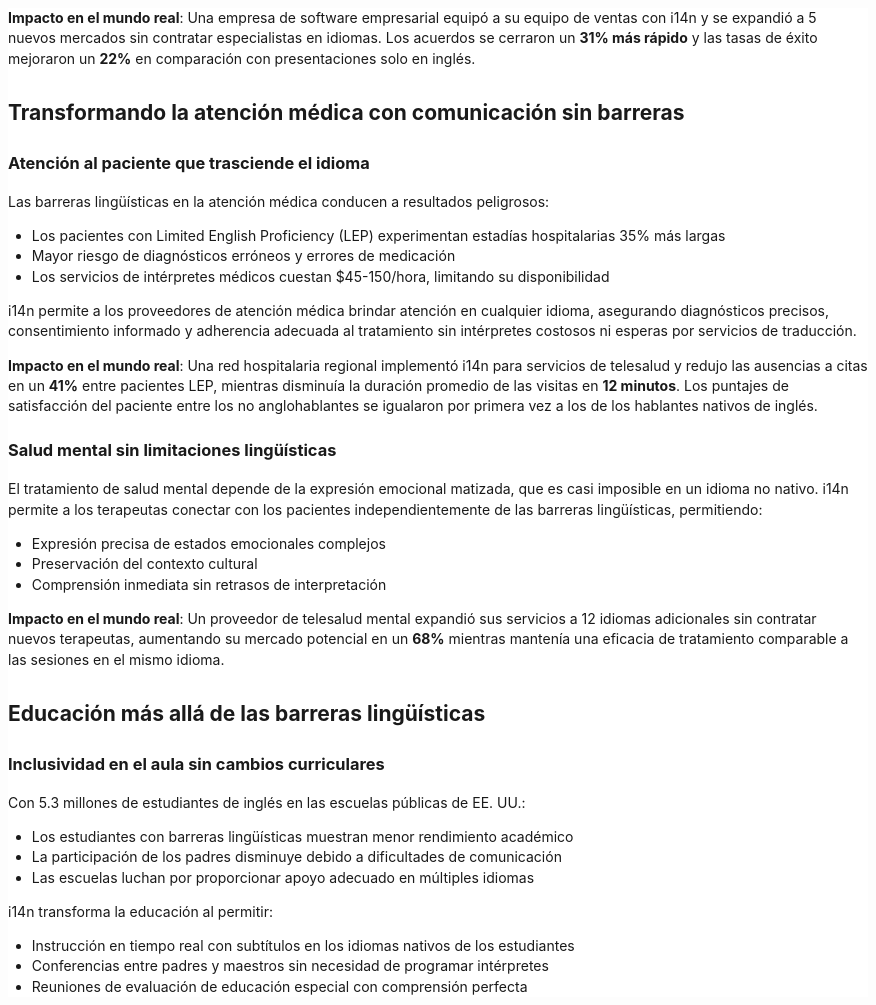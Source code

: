 **Impacto en el mundo real**: Una empresa de software empresarial equipó a su equipo de ventas con i14n y se expandió a 5 nuevos mercados sin contratar especialistas en idiomas. Los acuerdos se cerraron un **31% más rápido** y las tasas de éxito mejoraron un **22%** en comparación con presentaciones solo en inglés.

## Transformando la atención médica con comunicación sin barreras

### Atención al paciente que trasciende el idioma

Las barreras lingüísticas en la atención médica conducen a resultados peligrosos:

- Los pacientes con Limited English Proficiency (LEP) experimentan estadías hospitalarias 35% más largas
- Mayor riesgo de diagnósticos erróneos y errores de medicación
- Los servicios de intérpretes médicos cuestan $45-150/hora, limitando su disponibilidad

i14n permite a los proveedores de atención médica brindar atención en cualquier idioma, asegurando diagnósticos precisos, consentimiento informado y adherencia adecuada al tratamiento sin intérpretes costosos ni esperas por servicios de traducción.

**Impacto en el mundo real**: Una red hospitalaria regional implementó i14n para servicios de telesalud y redujo las ausencias a citas en un **41%** entre pacientes LEP, mientras disminuía la duración promedio de las visitas en **12 minutos**. Los puntajes de satisfacción del paciente entre los no anglohablantes se igualaron por primera vez a los de los hablantes nativos de inglés.

### Salud mental sin limitaciones lingüísticas

El tratamiento de salud mental depende de la expresión emocional matizada, que es casi imposible en un idioma no nativo. i14n permite a los terapeutas conectar con los pacientes independientemente de las barreras lingüísticas, permitiendo:

- Expresión precisa de estados emocionales complejos
- Preservación del contexto cultural
- Comprensión inmediata sin retrasos de interpretación

**Impacto en el mundo real**: Un proveedor de telesalud mental expandió sus servicios a 12 idiomas adicionales sin contratar nuevos terapeutas, aumentando su mercado potencial en un **68%** mientras mantenía una eficacia de tratamiento comparable a las sesiones en el mismo idioma.

## Educación más allá de las barreras lingüísticas

### Inclusividad en el aula sin cambios curriculares

Con 5.3 millones de estudiantes de inglés en las escuelas públicas de EE. UU.:

- Los estudiantes con barreras lingüísticas muestran menor rendimiento académico
- La participación de los padres disminuye debido a dificultades de comunicación
- Las escuelas luchan por proporcionar apoyo adecuado en múltiples idiomas

i14n transforma la educación al permitir:

- Instrucción en tiempo real con subtítulos en los idiomas nativos de los estudiantes
- Conferencias entre padres y maestros sin necesidad de programar intérpretes
- Reuniones de evaluación de educación especial con comprensión perfecta
